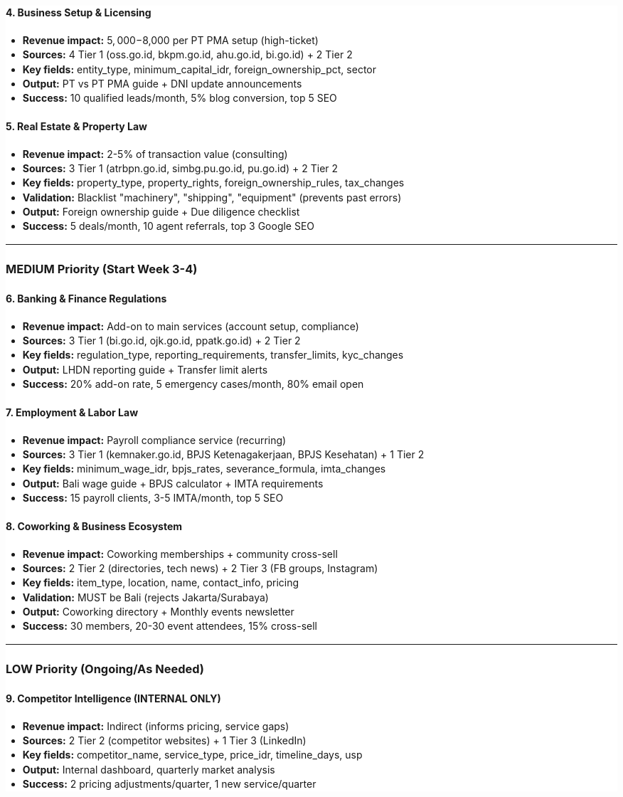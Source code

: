 #### 4. Business Setup & Licensing
- **Revenue impact:** $5,000-$8,000 per PT PMA setup (high-ticket)
- **Sources:** 4 Tier 1 (oss.go.id, bkpm.go.id, ahu.go.id, bi.go.id) + 2 Tier 2
- **Key fields:** entity_type, minimum_capital_idr, foreign_ownership_pct, sector
- **Output:** PT vs PT PMA guide + DNI update announcements
- **Success:** 10 qualified leads/month, 5% blog conversion, top 5 SEO

#### 5. Real Estate & Property Law
- **Revenue impact:** 2-5% of transaction value (consulting)
- **Sources:** 3 Tier 1 (atrbpn.go.id, simbg.pu.go.id, pu.go.id) + 2 Tier 2
- **Key fields:** property_type, property_rights, foreign_ownership_rules, tax_changes
- **Validation:** Blacklist "machinery", "shipping", "equipment" (prevents past errors)
- **Output:** Foreign ownership guide + Due diligence checklist
- **Success:** 5 deals/month, 10 agent referrals, top 3 Google SEO

---

### MEDIUM Priority (Start Week 3-4)

#### 6. Banking & Finance Regulations
- **Revenue impact:** Add-on to main services (account setup, compliance)
- **Sources:** 3 Tier 1 (bi.go.id, ojk.go.id, ppatk.go.id) + 2 Tier 2
- **Key fields:** regulation_type, reporting_requirements, transfer_limits, kyc_changes
- **Output:** LHDN reporting guide + Transfer limit alerts
- **Success:** 20% add-on rate, 5 emergency cases/month, 80% email open

#### 7. Employment & Labor Law
- **Revenue impact:** Payroll compliance service (recurring)
- **Sources:** 3 Tier 1 (kemnaker.go.id, BPJS Ketenagakerjaan, BPJS Kesehatan) + 1 Tier 2
- **Key fields:** minimum_wage_idr, bpjs_rates, severance_formula, imta_changes
- **Output:** Bali wage guide + BPJS calculator + IMTA requirements
- **Success:** 15 payroll clients, 3-5 IMTA/month, top 5 SEO

#### 8. Coworking & Business Ecosystem
- **Revenue impact:** Coworking memberships + community cross-sell
- **Sources:** 2 Tier 2 (directories, tech news) + 2 Tier 3 (FB groups, Instagram)
- **Key fields:** item_type, location, name, contact_info, pricing
- **Validation:** MUST be Bali (rejects Jakarta/Surabaya)
- **Output:** Coworking directory + Monthly events newsletter
- **Success:** 30 members, 20-30 event attendees, 15% cross-sell

---

### LOW Priority (Ongoing/As Needed)

#### 9. Competitor Intelligence (INTERNAL ONLY)
- **Revenue impact:** Indirect (informs pricing, service gaps)
- **Sources:** 2 Tier 2 (competitor websites) + 1 Tier 3 (LinkedIn)
- **Key fields:** competitor_name, service_type, price_idr, timeline_days, usp
- **Output:** Internal dashboard, quarterly market analysis
- **Success:** 2 pricing adjustments/quarter, 1 new service/quarter
